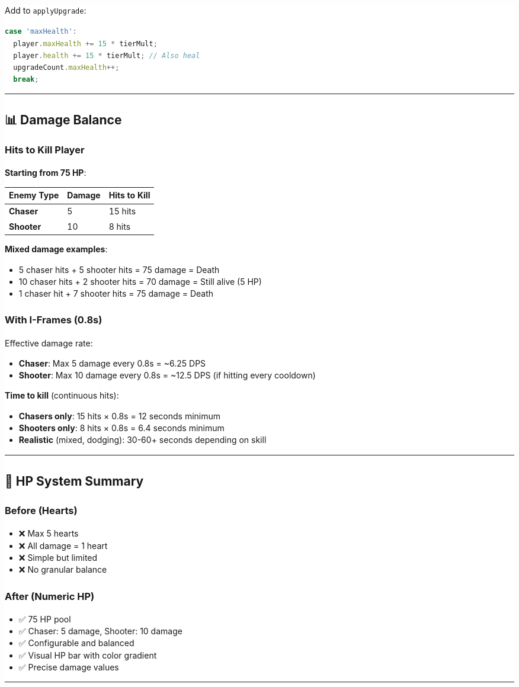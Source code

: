 Add to `applyUpgrade`:
```typescript
case 'maxHealth':
  player.maxHealth += 15 * tierMult;
  player.health += 15 * tierMult; // Also heal
  upgradeCount.maxHealth++;
  break;
```

---

## 📊 **Damage Balance**

### **Hits to Kill Player**

**Starting from 75 HP**:

| Enemy Type | Damage | Hits to Kill |
|------------|--------|--------------|
| **Chaser** | 5 | 15 hits |
| **Shooter** | 10 | 8 hits |

**Mixed damage examples**:
- 5 chaser hits + 5 shooter hits = 75 damage = Death
- 10 chaser hits + 2 shooter hits = 70 damage = Still alive (5 HP)
- 1 chaser hit + 7 shooter hits = 75 damage = Death

### **With I-Frames (0.8s)**

Effective damage rate:
- **Chaser**: Max 5 damage every 0.8s = ~6.25 DPS
- **Shooter**: Max 10 damage every 0.8s = ~12.5 DPS (if hitting every cooldown)

**Time to kill** (continuous hits):
- **Chasers only**: 15 hits × 0.8s = 12 seconds minimum
- **Shooters only**: 8 hits × 0.8s = 6.4 seconds minimum
- **Realistic** (mixed, dodging): 30-60+ seconds depending on skill

---

## 🎯 **HP System Summary**

### **Before (Hearts)**
- ❌ Max 5 hearts
- ❌ All damage = 1 heart
- ❌ Simple but limited
- ❌ No granular balance

### **After (Numeric HP)**
- ✅ 75 HP pool
- ✅ Chaser: 5 damage, Shooter: 10 damage
- ✅ Configurable and balanced
- ✅ Visual HP bar with color gradient
- ✅ Precise damage values

---